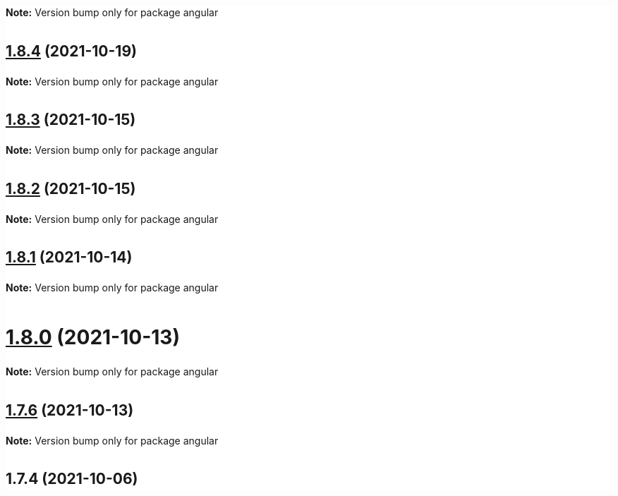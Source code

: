 **Note:** Version bump only for package angular





## [1.8.4](https://github.com/tolgee/tolgee-js/compare/v1.8.3...v1.8.4) (2021-10-19)

**Note:** Version bump only for package angular





## [1.8.3](https://github.com/tolgee/tolgee-js/compare/v1.8.2...v1.8.3) (2021-10-15)

**Note:** Version bump only for package angular





## [1.8.2](https://github.com/tolgee/tolgee-js/compare/v1.8.1...v1.8.2) (2021-10-15)

**Note:** Version bump only for package angular





## [1.8.1](https://github.com/tolgee/tolgee-js/compare/v1.8.0...v1.8.1) (2021-10-14)

**Note:** Version bump only for package angular





# [1.8.0](https://github.com/tolgee/tolgee-js/compare/v1.7.6...v1.8.0) (2021-10-13)

**Note:** Version bump only for package angular





## [1.7.6](https://github.com/tolgee/tolgee-js/compare/v1.7.5...v1.7.6) (2021-10-13)

**Note:** Version bump only for package angular





## 1.7.4 (2021-10-06)
